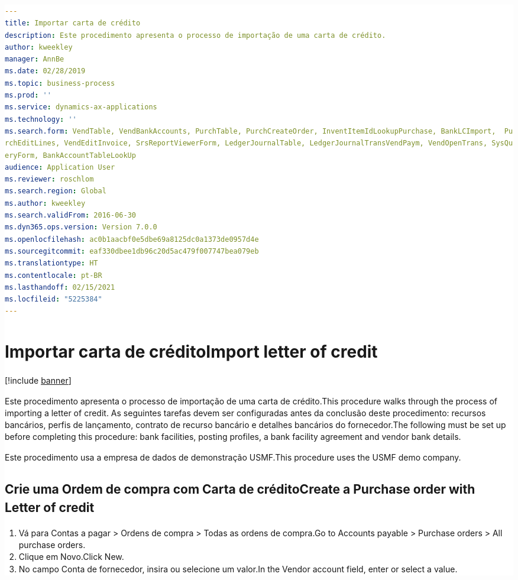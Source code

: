 ```yaml
---
title: Importar carta de crédito
description: Este procedimento apresenta o processo de importação de uma carta de crédito.
author: kweekley
manager: AnnBe
ms.date: 02/28/2019
ms.topic: business-process
ms.prod: ''
ms.service: dynamics-ax-applications
ms.technology: ''
ms.search.form: VendTable, VendBankAccounts, PurchTable, PurchCreateOrder, InventItemIdLookupPurchase, BankLCImport,  PurchEditLines, VendEditInvoice, SrsReportViewerForm, LedgerJournalTable, LedgerJournalTransVendPaym, VendOpenTrans, SysQueryForm, BankAccountTableLookUp
audience: Application User
ms.reviewer: roschlom
ms.search.region: Global
ms.author: kweekley
ms.search.validFrom: 2016-06-30
ms.dyn365.ops.version: Version 7.0.0
ms.openlocfilehash: ac0b1aacbf0e5dbe69a8125dc0a1373de0957d4e
ms.sourcegitcommit: eaf330dbee1db96c20d5ac479f007747bea079eb
ms.translationtype: HT
ms.contentlocale: pt-BR
ms.lasthandoff: 02/15/2021
ms.locfileid: "5225384"
---
```

# <a name="import-letter-of-credit"></a><span data-ttu-id="9b66d-103">Importar carta de crédito</span><span class="sxs-lookup"><span data-stu-id="9b66d-103">Import letter of credit</span></span>

[!include [banner](../../includes/banner.md)]

<span data-ttu-id="9b66d-104">Este procedimento apresenta o processo de importação de uma carta de crédito.</span><span class="sxs-lookup"><span data-stu-id="9b66d-104">This procedure walks through the process of importing a letter of credit.</span></span> <span data-ttu-id="9b66d-105">As seguintes tarefas devem ser configuradas antes da conclusão deste procedimento: recursos bancários, perfis de lançamento, contrato de recurso bancário e detalhes bancários do fornecedor.</span><span class="sxs-lookup"><span data-stu-id="9b66d-105">The following must be set up before completing this procedure: bank facilities, posting profiles, a bank facility agreement and vendor bank details.</span></span>

<span data-ttu-id="9b66d-106">Este procedimento usa a empresa de dados de demonstração USMF.</span><span class="sxs-lookup"><span data-stu-id="9b66d-106">This procedure uses the USMF demo company.</span></span>


## <a name="create-a-purchase-order-with-letter-of-credit"></a><span data-ttu-id="9b66d-107">Crie uma Ordem de compra com Carta de crédito</span><span class="sxs-lookup"><span data-stu-id="9b66d-107">Create a Purchase order with Letter of credit</span></span>
1. <span data-ttu-id="9b66d-108">Vá para Contas a pagar > Ordens de compra > Todas as ordens de compra.</span><span class="sxs-lookup"><span data-stu-id="9b66d-108">Go to Accounts payable > Purchase orders > All purchase orders.</span></span>
2. <span data-ttu-id="9b66d-109">Clique em Novo.</span><span class="sxs-lookup"><span data-stu-id="9b66d-109">Click New.</span></span>
3. <span data-ttu-id="9b66d-110">No campo Conta de fornecedor, insira ou selecione um valor.</span><span class="sxs-lookup"><span data-stu-id="9b66d-110">In the Vendor account field, enter or select a value.</span></span>